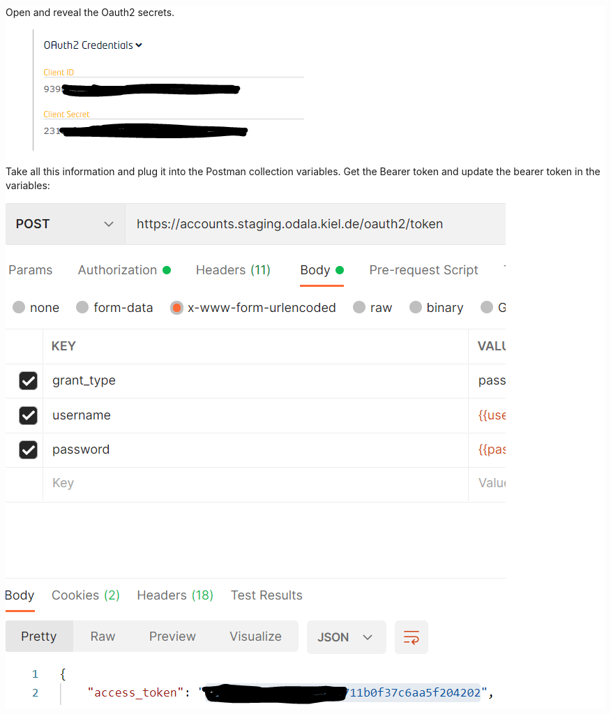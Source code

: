 Open and reveal the Oauth2 secrets. 

![](img/e3.PNG)

Take all this information and plug it into the Postman collection variables. Get the Bearer token and update the bearer token in the variables: 

![](img/e4.PNG)
